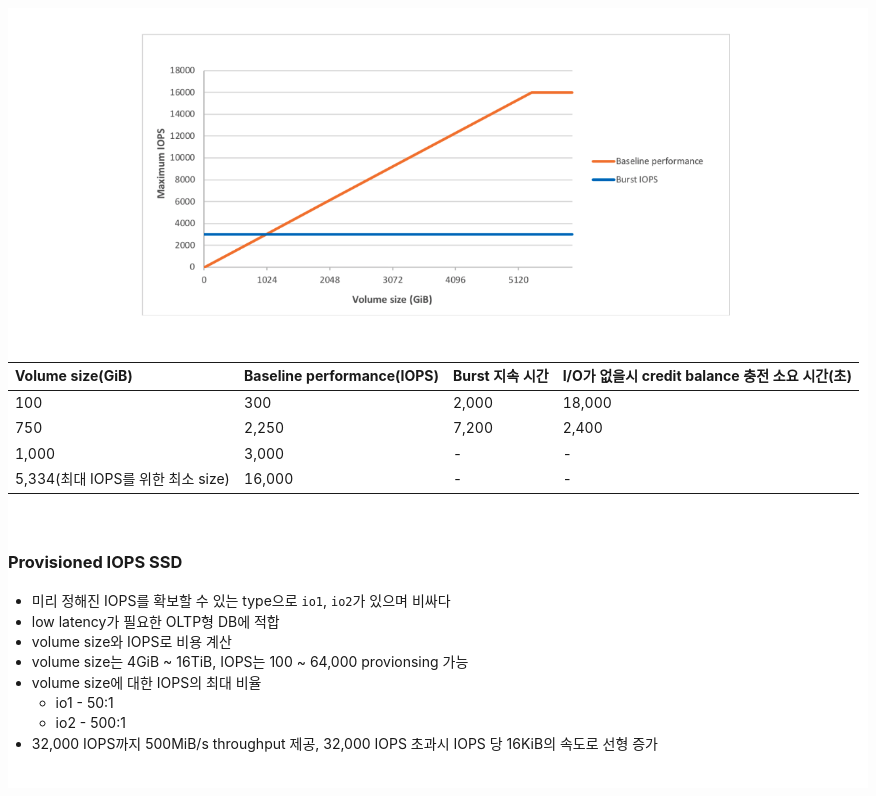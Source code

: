 <br>

<div align="center">
  <img src="./images/ebs_gp2_burst.png" alt="ebs gp2 burst" width="70%" height="70%" />
</div>

<br>

| Volume size(GiB) | Baseline performance(IOPS) | Burst 지속 시간 | I/O가 없을시 credit balance 충전 소요 시간(초) |
|:--|:--|:--|:--|
| 100 | 300 | 2,000 | 18,000 |
| 750 | 2,250 | 7,200 | 2,400 |
| 1,000 | 3,000 | - | - |
| 5,334(최대 IOPS를 위한 최소 size) | 16,000 | - | - |

<br>

### Provisioned IOPS SSD
* 미리 정해진 IOPS를 확보할 수 있는 type으로 `io1`, `io2`가 있으며 비싸다
* low latency가 필요한 OLTP형 DB에 적합
* volume size와 IOPS로 비용 계산
* volume size는 4GiB ~ 16TiB, IOPS는 100 ~ 64,000 provionsing 가능
* volume size에 대한 IOPS의 최대 비율
  * io1 - 50:1
  * io2 - 500:1
* 32,000 IOPS까지 500MiB/s throughput 제공, 32,000 IOPS 초과시 IOPS 당 16KiB의 속도로 선형 증가

<br>
